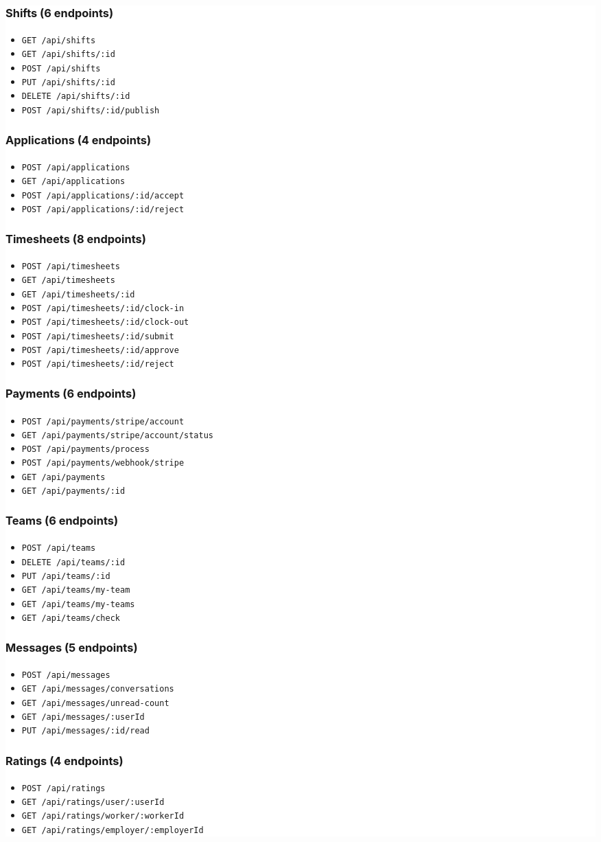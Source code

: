 ### Shifts (6 endpoints)
- `GET /api/shifts`
- `GET /api/shifts/:id`
- `POST /api/shifts`
- `PUT /api/shifts/:id`
- `DELETE /api/shifts/:id`
- `POST /api/shifts/:id/publish`

### Applications (4 endpoints)
- `POST /api/applications`
- `GET /api/applications`
- `POST /api/applications/:id/accept`
- `POST /api/applications/:id/reject`

### Timesheets (8 endpoints)
- `POST /api/timesheets`
- `GET /api/timesheets`
- `GET /api/timesheets/:id`
- `POST /api/timesheets/:id/clock-in`
- `POST /api/timesheets/:id/clock-out`
- `POST /api/timesheets/:id/submit`
- `POST /api/timesheets/:id/approve`
- `POST /api/timesheets/:id/reject`

### Payments (6 endpoints)
- `POST /api/payments/stripe/account`
- `GET /api/payments/stripe/account/status`
- `POST /api/payments/process`
- `POST /api/payments/webhook/stripe`
- `GET /api/payments`
- `GET /api/payments/:id`

### Teams (6 endpoints)
- `POST /api/teams`
- `DELETE /api/teams/:id`
- `PUT /api/teams/:id`
- `GET /api/teams/my-team`
- `GET /api/teams/my-teams`
- `GET /api/teams/check`

### Messages (5 endpoints)
- `POST /api/messages`
- `GET /api/messages/conversations`
- `GET /api/messages/unread-count`
- `GET /api/messages/:userId`
- `PUT /api/messages/:id/read`

### Ratings (4 endpoints)
- `POST /api/ratings`
- `GET /api/ratings/user/:userId`
- `GET /api/ratings/worker/:workerId`
- `GET /api/ratings/employer/:employerId`
